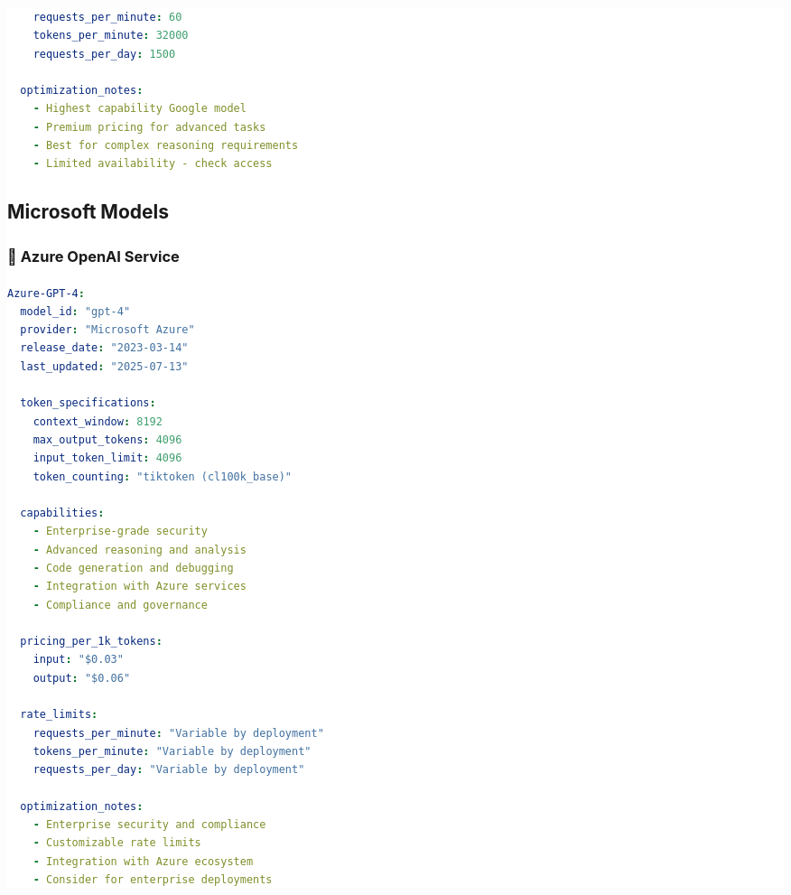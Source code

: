 ```yaml
    requests_per_minute: 60
    tokens_per_minute: 32000
    requests_per_day: 1500
  
  optimization_notes:
    - Highest capability Google model
    - Premium pricing for advanced tasks
    - Best for complex reasoning requirements
    - Limited availability - check access
```

## Microsoft Models

### 🔷 **Azure OpenAI Service**
```yaml
Azure-GPT-4:
  model_id: "gpt-4"
  provider: "Microsoft Azure"
  release_date: "2023-03-14"
  last_updated: "2025-07-13"
  
  token_specifications:
    context_window: 8192
    max_output_tokens: 4096
    input_token_limit: 4096
    token_counting: "tiktoken (cl100k_base)"
  
  capabilities:
    - Enterprise-grade security
    - Advanced reasoning and analysis
    - Code generation and debugging
    - Integration with Azure services
    - Compliance and governance
  
  pricing_per_1k_tokens:
    input: "$0.03"
    output: "$0.06"
  
  rate_limits:
    requests_per_minute: "Variable by deployment"
    tokens_per_minute: "Variable by deployment"
    requests_per_day: "Variable by deployment"
  
  optimization_notes:
    - Enterprise security and compliance
    - Customizable rate limits
    - Integration with Azure ecosystem
    - Consider for enterprise deployments
```
